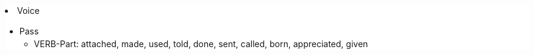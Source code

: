   </td>
  <td width="20%" valign="top">

  </td>
</tr>
<tr>
  <td width="20%" valign="top">
<li><a>Voice</a>

  </td>
  <td width="20%" valign="top">

  </td>
  <td width="20%" valign="top">

  </td>
  <td width="20%" valign="top">
  <ul>
  </ul>
</li>

  </td>
  <td width="20%" valign="top">

  </td>
</tr>
<tr>
  <td width="20%" valign="top">
  <ul>
    <li>Pass
      <ul>
        <li>VERB-Part: attached, made, used, told, done, sent, called, born, appreciated, given</li>
      </ul>
    </li>
  </ul>

  </td>
  <td width="20%" valign="top">

  </td>
  <td width="20%" valign="top">

  </td>
  <td width="20%" valign="top">

  </td>
  <td width="20%" valign="top">

  </td>
</tr>
<tr>
  <td width="20%" valign="top">
  <ul>
  </ul>
</li>
